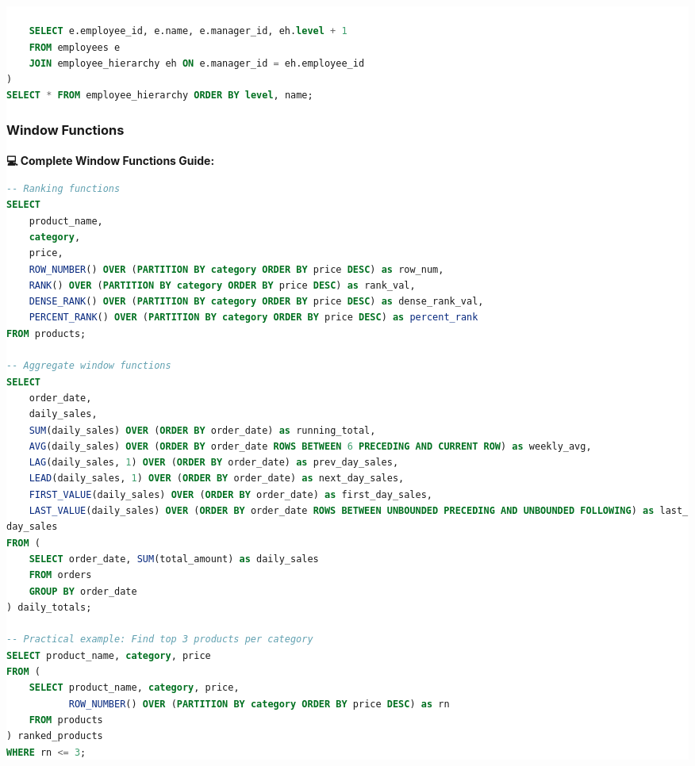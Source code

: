 ```sql
    
    SELECT e.employee_id, e.name, e.manager_id, eh.level + 1
    FROM employees e
    JOIN employee_hierarchy eh ON e.manager_id = eh.employee_id
)
SELECT * FROM employee_hierarchy ORDER BY level, name;
```

### Window Functions

**💻 Complete Window Functions Guide:**
```sql
-- Ranking functions
SELECT 
    product_name,
    category,
    price,
    ROW_NUMBER() OVER (PARTITION BY category ORDER BY price DESC) as row_num,
    RANK() OVER (PARTITION BY category ORDER BY price DESC) as rank_val,
    DENSE_RANK() OVER (PARTITION BY category ORDER BY price DESC) as dense_rank_val,
    PERCENT_RANK() OVER (PARTITION BY category ORDER BY price DESC) as percent_rank
FROM products;

-- Aggregate window functions
SELECT 
    order_date,
    daily_sales,
    SUM(daily_sales) OVER (ORDER BY order_date) as running_total,
    AVG(daily_sales) OVER (ORDER BY order_date ROWS BETWEEN 6 PRECEDING AND CURRENT ROW) as weekly_avg,
    LAG(daily_sales, 1) OVER (ORDER BY order_date) as prev_day_sales,
    LEAD(daily_sales, 1) OVER (ORDER BY order_date) as next_day_sales,
    FIRST_VALUE(daily_sales) OVER (ORDER BY order_date) as first_day_sales,
    LAST_VALUE(daily_sales) OVER (ORDER BY order_date ROWS BETWEEN UNBOUNDED PRECEDING AND UNBOUNDED FOLLOWING) as last_day_sales
FROM (
    SELECT order_date, SUM(total_amount) as daily_sales
    FROM orders
    GROUP BY order_date
) daily_totals;

-- Practical example: Find top 3 products per category
SELECT product_name, category, price
FROM (
    SELECT product_name, category, price,
           ROW_NUMBER() OVER (PARTITION BY category ORDER BY price DESC) as rn
    FROM products
) ranked_products
WHERE rn <= 3;
```
